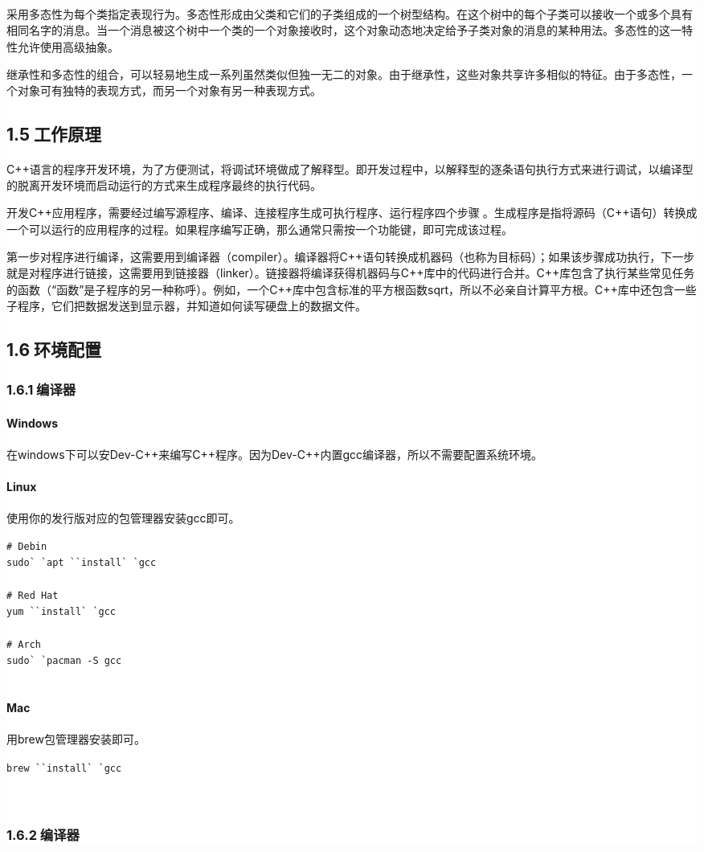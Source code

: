 采用多态性为每个类指定表现行为。多态性形成由父类和它们的子类组成的一个树型结构。在这个树中的每个子类可以接收一个或多个具有相同名字的消息。当一个消息被这个树中一个类的一个对象接收时，这个对象动态地决定给予子类对象的消息的某种用法。多态性的这一特性允许使用高级抽象。

继承性和多态性的组合，可以轻易地生成一系列虽然类似但独一无二的对象。由于继承性，这些对象共享许多相似的特征。由于多态性，一个对象可有独特的表现方式，而另一个对象有另一种表现方式。



## 1.5 工作原理



C++语言的程序开发环境，为了方便测试，将调试环境做成了解释型。即开发过程中，以解释型的逐条语句执行方式来进行调试，以编译型的脱离开发环境而启动运行的方式来生成程序最终的执行代码。

开发C++应用程序，需要经过编写源程序、编译、连接程序生成可执行程序、运行程序四个步骤 。生成程序是指将源码（C++语句）转换成一个可以运行的应用程序的过程。如果程序编写正确，那么通常只需按一个功能键，即可完成该过程。

第一步对程序进行编译，这需要用到编译器（compiler）。编译器将C++语句转换成机器码（也称为目标码）；如果该步骤成功执行，下一步就是对程序进行链接，这需要用到链接器（linker）。链接器将编译获得机器码与C++库中的代码进行合并。C++库包含了执行某些常见任务的函数（“函数”是子程序的另一种称呼）。例如，一个C++库中包含标准的平方根函数sqrt，所以不必亲自计算平方根。C++库中还包含一些子程序，它们把数据发送到显示器，并知道如何读写硬盘上的数据文件。



## 1.6 环境配置



### 1.6.1 编译器

#### Windows

在windows下可以安Dev-C++来编写C++程序。因为Dev-C++内置gcc编译器，所以不需要配置系统环境。

#### Linux

使用你的发行版对应的包管理器安装gcc即可。

```
# Debin 
sudo` `apt ``install` `gcc 
 
# Red Hat 
yum ``install` `gcc 
 
# Arch 
sudo` `pacman -S gcc 
 
```

#### Mac

用brew包管理器安装即可。 

```
brew ``install` `gcc
 
 
```

### 1.6.2 编译器
